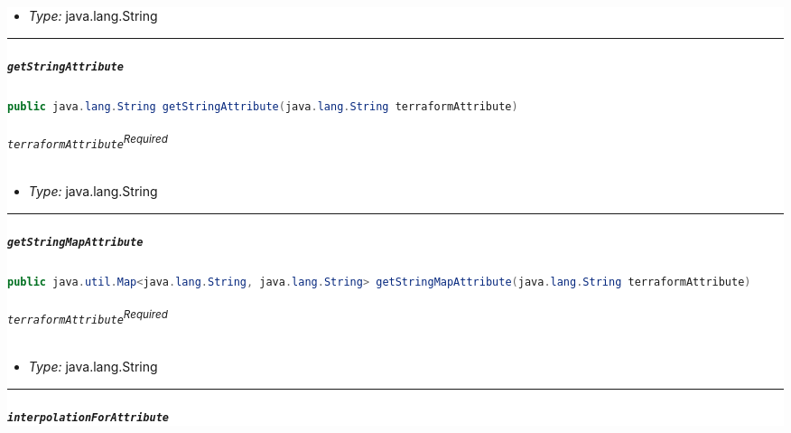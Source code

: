 - *Type:* java.lang.String

---

##### `getStringAttribute` <a name="getStringAttribute" id="rhizo-co-terraform-provider-oci.dataOciDatabaseAutonomousContainerDatabaseDataguardAssociations.DataOciDatabaseAutonomousContainerDatabaseDataguardAssociationsAutonomousContainerDatabaseDataguardAssociationsOutputReference.getStringAttribute"></a>

```java
public java.lang.String getStringAttribute(java.lang.String terraformAttribute)
```

###### `terraformAttribute`<sup>Required</sup> <a name="terraformAttribute" id="rhizo-co-terraform-provider-oci.dataOciDatabaseAutonomousContainerDatabaseDataguardAssociations.DataOciDatabaseAutonomousContainerDatabaseDataguardAssociationsAutonomousContainerDatabaseDataguardAssociationsOutputReference.getStringAttribute.parameter.terraformAttribute"></a>

- *Type:* java.lang.String

---

##### `getStringMapAttribute` <a name="getStringMapAttribute" id="rhizo-co-terraform-provider-oci.dataOciDatabaseAutonomousContainerDatabaseDataguardAssociations.DataOciDatabaseAutonomousContainerDatabaseDataguardAssociationsAutonomousContainerDatabaseDataguardAssociationsOutputReference.getStringMapAttribute"></a>

```java
public java.util.Map<java.lang.String, java.lang.String> getStringMapAttribute(java.lang.String terraformAttribute)
```

###### `terraformAttribute`<sup>Required</sup> <a name="terraformAttribute" id="rhizo-co-terraform-provider-oci.dataOciDatabaseAutonomousContainerDatabaseDataguardAssociations.DataOciDatabaseAutonomousContainerDatabaseDataguardAssociationsAutonomousContainerDatabaseDataguardAssociationsOutputReference.getStringMapAttribute.parameter.terraformAttribute"></a>

- *Type:* java.lang.String

---

##### `interpolationForAttribute` <a name="interpolationForAttribute" id="rhizo-co-terraform-provider-oci.dataOciDatabaseAutonomousContainerDatabaseDataguardAssociations.DataOciDatabaseAutonomousContainerDatabaseDataguardAssociationsAutonomousContainerDatabaseDataguardAssociationsOutputReference.interpolationForAttribute"></a>
